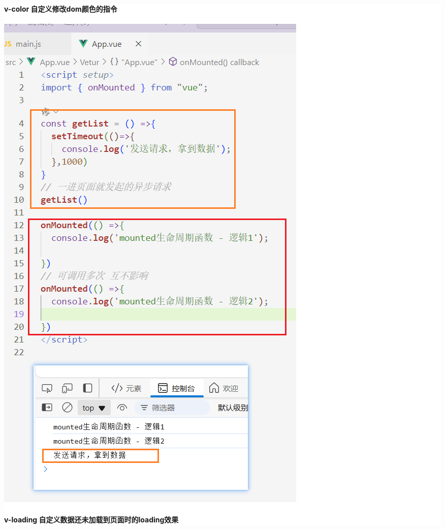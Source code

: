 #### v-color 自定义修改dom颜色的指令 
![alt text](./assets/image-208.png)

#### v-loading 自定义数据还未加载到页面时的loading效果